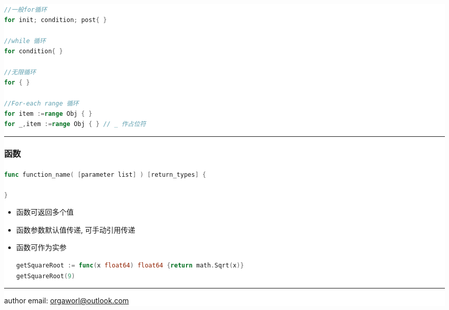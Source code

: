 ```go
//一般for循环
for init; condition; post{ }

//while 循环
for condition{ }

//无限循环
for { }

//For-each range 循环
for item :=range Obj { }
for _,item :=range Obj { } // _ 作占位符
```

---

### 函数

```go
func function_name( [parameter list] ) [return_types] { 

}
```

- 函数可返回多个值

- 函数参数默认值传递, 可手动引用传递

- 函数可作为实参
  
  ```go
  getSquareRoot := func(x float64) float64 {return math.Sqrt(x)}
  getSquareRoot(9)
  ```

---
author email: orgaworl@outlook.com